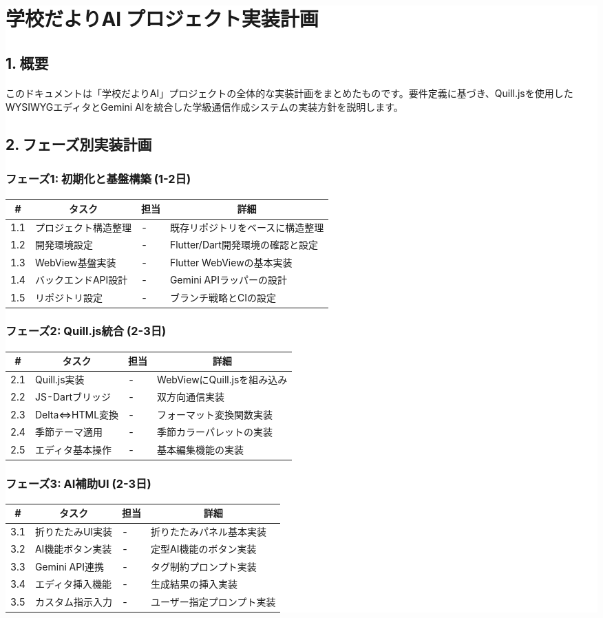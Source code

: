 # 学校だよりAI プロジェクト実装計画

## 1. 概要

このドキュメントは「学校だよりAI」プロジェクトの全体的な実装計画をまとめたものです。要件定義に基づき、Quill.jsを使用したWYSIWYGエディタとGemini AIを統合した学級通信作成システムの実装方針を説明します。

## 2. フェーズ別実装計画

### フェーズ1: 初期化と基盤構築 (1-2日)

| # | タスク | 担当 | 詳細 |
|---|-------|------|------|
| 1.1 | プロジェクト構造整理 | - | 既存リポジトリをベースに構造整理 |
| 1.2 | 開発環境設定 | - | Flutter/Dart開発環境の確認と設定 |
| 1.3 | WebView基盤実装 | - | Flutter WebViewの基本実装 |
| 1.4 | バックエンドAPI設計 | - | Gemini APIラッパーの設計 |
| 1.5 | リポジトリ設定 | - | ブランチ戦略とCIの設定 |

### フェーズ2: Quill.js統合 (2-3日)

| # | タスク | 担当 | 詳細 |
|---|-------|------|------|
| 2.1 | Quill.js実装 | - | WebViewにQuill.jsを組み込み |
| 2.2 | JS-Dartブリッジ | - | 双方向通信実装 |
| 2.3 | Delta⇔HTML変換 | - | フォーマット変換関数実装 |
| 2.4 | 季節テーマ適用 | - | 季節カラーパレットの実装 |
| 2.5 | エディタ基本操作 | - | 基本編集機能の実装 |

### フェーズ3: AI補助UI (2-3日)

| # | タスク | 担当 | 詳細 |
|---|-------|------|------|
| 3.1 | 折りたたみUI実装 | - | 折りたたみパネル基本実装 |
| 3.2 | AI機能ボタン実装 | - | 定型AI機能のボタン実装 |
| 3.3 | Gemini API連携 | - | タグ制約プロンプト実装 |
| 3.4 | エディタ挿入機能 | - | 生成結果の挿入実装 |
| 3.5 | カスタム指示入力 | - | ユーザー指定プロンプト実装 |
